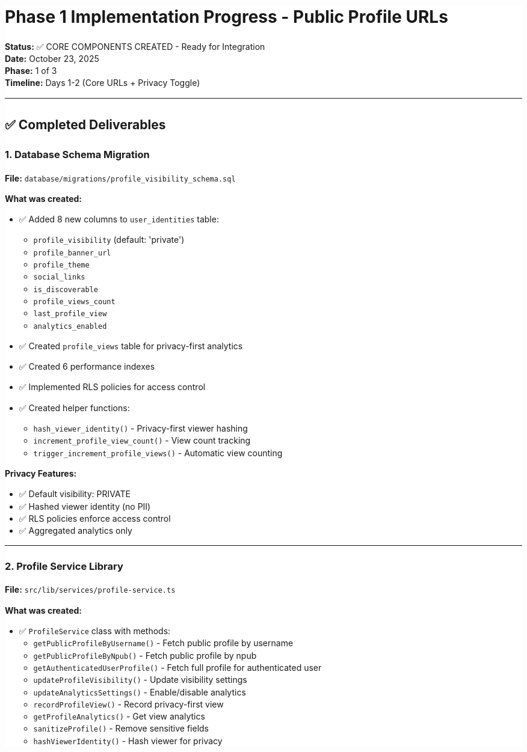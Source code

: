 # Phase 1 Implementation Progress - Public Profile URLs

**Status:** ✅ CORE COMPONENTS CREATED - Ready for Integration  
**Date:** October 23, 2025  
**Phase:** 1 of 3  
**Timeline:** Days 1-2 (Core URLs + Privacy Toggle)

---

## ✅ Completed Deliverables

### 1. Database Schema Migration
**File:** `database/migrations/profile_visibility_schema.sql`

**What was created:**
- ✅ Added 8 new columns to `user_identities` table:
  - `profile_visibility` (default: 'private')
  - `profile_banner_url`
  - `profile_theme`
  - `social_links`
  - `is_discoverable`
  - `profile_views_count`
  - `last_profile_view`
  - `analytics_enabled`

- ✅ Created `profile_views` table for privacy-first analytics
- ✅ Created 6 performance indexes
- ✅ Implemented RLS policies for access control
- ✅ Created helper functions:
  - `hash_viewer_identity()` - Privacy-first viewer hashing
  - `increment_profile_view_count()` - View count tracking
  - `trigger_increment_profile_views()` - Automatic view counting

**Privacy Features:**
- ✅ Default visibility: PRIVATE
- ✅ Hashed viewer identity (no PII)
- ✅ RLS policies enforce access control
- ✅ Aggregated analytics only

---

### 2. Profile Service Library
**File:** `src/lib/services/profile-service.ts`

**What was created:**
- ✅ `ProfileService` class with methods:
  - `getPublicProfileByUsername()` - Fetch public profile by username
  - `getPublicProfileByNpub()` - Fetch public profile by npub
  - `getAuthenticatedUserProfile()` - Fetch full profile for authenticated user
  - `updateProfileVisibility()` - Update visibility settings
  - `updateAnalyticsSettings()` - Enable/disable analytics
  - `recordProfileView()` - Record privacy-first view
  - `getProfileAnalytics()` - Get view analytics
  - `sanitizeProfile()` - Remove sensitive fields
  - `hashViewerIdentity()` - Hash viewer for privacy
